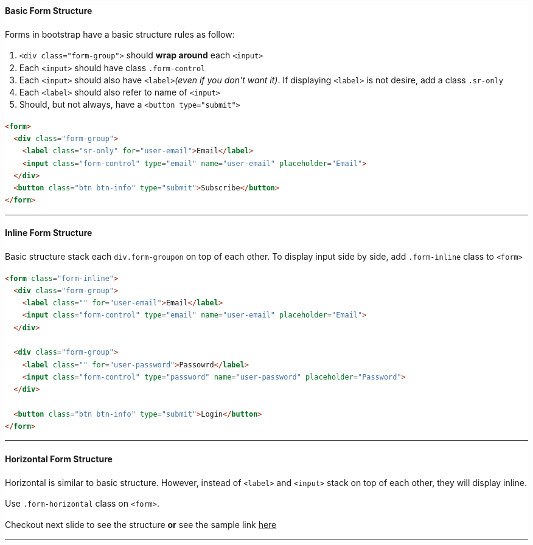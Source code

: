 
#### Basic Form Structure
Forms in bootstrap have a basic structure rules as follow:

1. `<div class="form-group">` should **wrap around** each `<input>`
1. Each `<input>` should have class `.form-control`
1. Each `<input>` should also have `<label>`*(even if you don't want it)*. If displaying `<label>` is not desire, add a class `.sr-only`
1. Each `<label>` should also refer to name of `<input>`
1. Should, but not always, have a `<button type="submit">`

```html
<form>
  <div class="form-group">
    <label class="sr-only" for="user-email">Email</label>
    <input class="form-control" type="email" name="user-email" placeholder="Email">
  </div>
  <button class="btn btn-info" type="submit">Subscribe</button>
</form>
```

---

#### Inline Form Structure

Basic structure stack each `div.form-groupon` on top of each other. To display input side by side, add `.form-inline` class to `<form>`

```html
<form class="form-inline">
  <div class="form-group">
    <label class="" for="user-email">Email</label>
    <input class="form-control" type="email" name="user-email" placeholder="Email">
  </div>

  <div class="form-group">
    <label class="" for="user-password">Passowrd</label>
    <input class="form-control" type="password" name="user-password" placeholder="Password">
  </div>

  <button class="btn btn-info" type="submit">Login</button>
</form>
```

---

#### Horizontal Form Structure

Horizontal is similar to basic structure. However, instead of `<label>` and `<input>` stack on top of each other, they will display inline.

Use `.form-horizontal` class on `<form>`.

Checkout next slide to see the structure **or** see the sample link [here](https://jsbin.com/zoxehi/edit?html,output)

---
